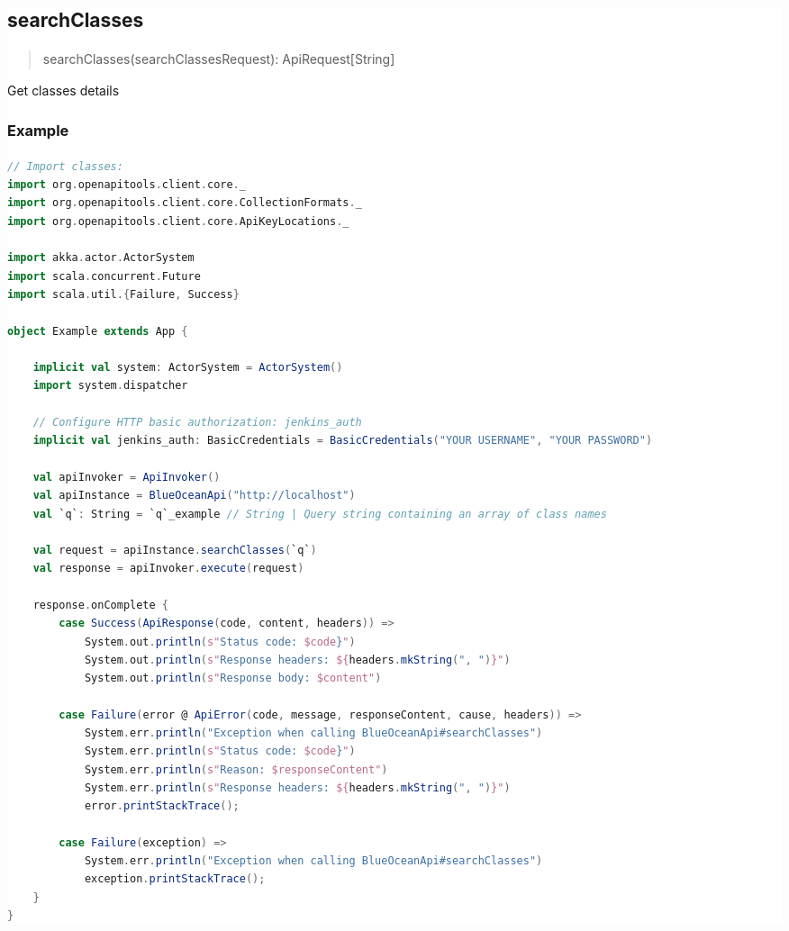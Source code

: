
## searchClasses

> searchClasses(searchClassesRequest): ApiRequest[String]



Get classes details

### Example

```scala
// Import classes:
import org.openapitools.client.core._
import org.openapitools.client.core.CollectionFormats._
import org.openapitools.client.core.ApiKeyLocations._

import akka.actor.ActorSystem
import scala.concurrent.Future
import scala.util.{Failure, Success}

object Example extends App {
    
    implicit val system: ActorSystem = ActorSystem()
    import system.dispatcher
    
    // Configure HTTP basic authorization: jenkins_auth
    implicit val jenkins_auth: BasicCredentials = BasicCredentials("YOUR USERNAME", "YOUR PASSWORD")

    val apiInvoker = ApiInvoker()
    val apiInstance = BlueOceanApi("http://localhost")
    val `q`: String = `q`_example // String | Query string containing an array of class names
    
    val request = apiInstance.searchClasses(`q`)
    val response = apiInvoker.execute(request)

    response.onComplete {
        case Success(ApiResponse(code, content, headers)) =>
            System.out.println(s"Status code: $code}")
            System.out.println(s"Response headers: ${headers.mkString(", ")}")
            System.out.println(s"Response body: $content")
        
        case Failure(error @ ApiError(code, message, responseContent, cause, headers)) =>
            System.err.println("Exception when calling BlueOceanApi#searchClasses")
            System.err.println(s"Status code: $code}")
            System.err.println(s"Reason: $responseContent")
            System.err.println(s"Response headers: ${headers.mkString(", ")}")
            error.printStackTrace();

        case Failure(exception) => 
            System.err.println("Exception when calling BlueOceanApi#searchClasses")
            exception.printStackTrace();
    }
}
```
